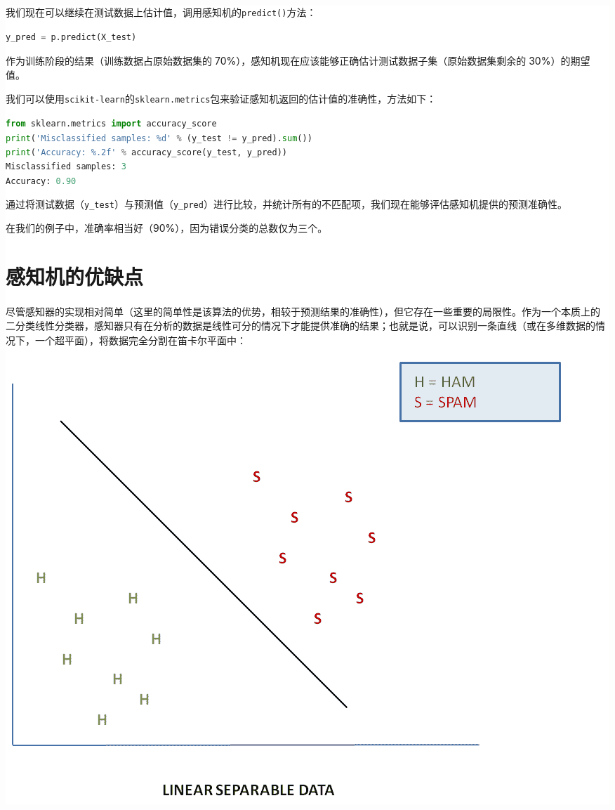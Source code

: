 我们现在可以继续在测试数据上估计值，调用感知机的`predict()`方法：

```py
y_pred = p.predict(X_test)
```

作为训练阶段的结果（训练数据占原始数据集的 70%），感知机现在应该能够正确估计测试数据子集（原始数据集剩余的 30%）的期望值。

我们可以使用`scikit-learn`的`sklearn.metrics`包来验证感知机返回的估计值的准确性，方法如下：

```py
from sklearn.metrics import accuracy_score
print('Misclassified samples: %d' % (y_test != y_pred).sum())
print('Accuracy: %.2f' % accuracy_score(y_test, y_pred))
Misclassified samples: 3
Accuracy: 0.90
```

通过将测试数据（`y_test`）与预测值（`y_pred`）进行比较，并统计所有的不匹配项，我们现在能够评估感知机提供的预测准确性。

在我们的例子中，准确率相当好（90%），因为错误分类的总数仅为三个。

# 感知机的优缺点

尽管感知器的实现相对简单（这里的简单性是该算法的优势，相较于预测结果的准确性），但它存在一些重要的局限性。作为一个本质上的二分类线性分类器，感知器只有在分析的数据是线性可分的情况下才能提供准确的结果；也就是说，可以识别一条直线（或在多维数据的情况下，一个超平面），将数据完全分割在笛卡尔平面中：

![](img/77014850-7866-4ff8-a0a2-2bad99558bef.png)
